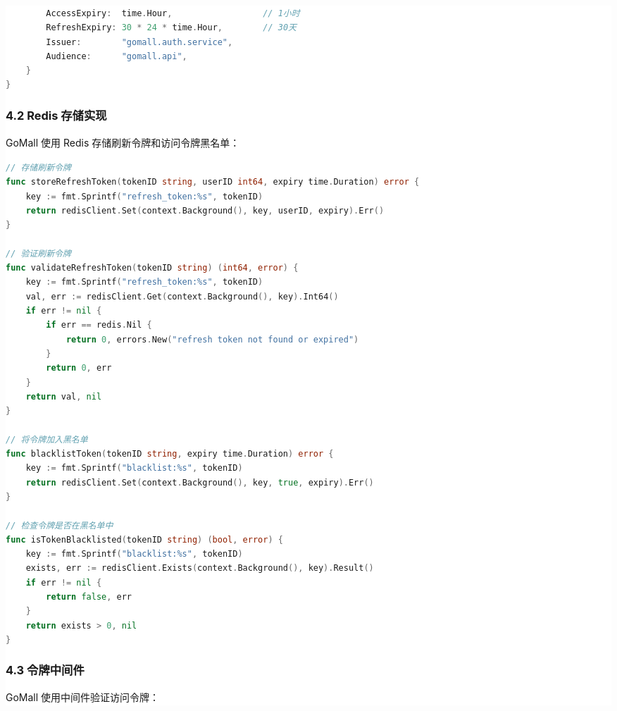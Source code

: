 ```go
        AccessExpiry:  time.Hour,                  // 1小时
        RefreshExpiry: 30 * 24 * time.Hour,        // 30天
        Issuer:        "gomall.auth.service",
        Audience:      "gomall.api",
    }
}
```

### 4.2 Redis 存储实现

GoMall 使用 Redis 存储刷新令牌和访问令牌黑名单：

```go
// 存储刷新令牌
func storeRefreshToken(tokenID string, userID int64, expiry time.Duration) error {
    key := fmt.Sprintf("refresh_token:%s", tokenID)
    return redisClient.Set(context.Background(), key, userID, expiry).Err()
}

// 验证刷新令牌
func validateRefreshToken(tokenID string) (int64, error) {
    key := fmt.Sprintf("refresh_token:%s", tokenID)
    val, err := redisClient.Get(context.Background(), key).Int64()
    if err != nil {
        if err == redis.Nil {
            return 0, errors.New("refresh token not found or expired")
        }
        return 0, err
    }
    return val, nil
}

// 将令牌加入黑名单
func blacklistToken(tokenID string, expiry time.Duration) error {
    key := fmt.Sprintf("blacklist:%s", tokenID)
    return redisClient.Set(context.Background(), key, true, expiry).Err()
}

// 检查令牌是否在黑名单中
func isTokenBlacklisted(tokenID string) (bool, error) {
    key := fmt.Sprintf("blacklist:%s", tokenID)
    exists, err := redisClient.Exists(context.Background(), key).Result()
    if err != nil {
        return false, err
    }
    return exists > 0, nil
}
```

### 4.3 令牌中间件

GoMall 使用中间件验证访问令牌：
